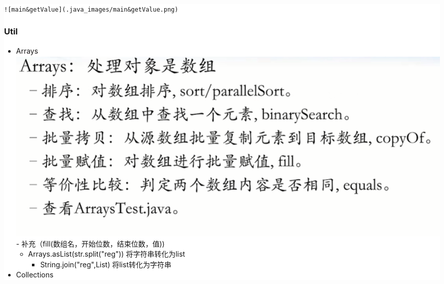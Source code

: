     ![main&getValue](.java_images/main&getValue.png)

### Util

- Arrays  
    ![Arrays](.java_images/Arrays.png)  
       - 补充（fill(数组名，开始位数，结束位数，值))  
    - Arrays.asList(str.split("reg"))  将字符串转化为list
        - String.join("reg",List) 将list转化为字符串
- Collections  